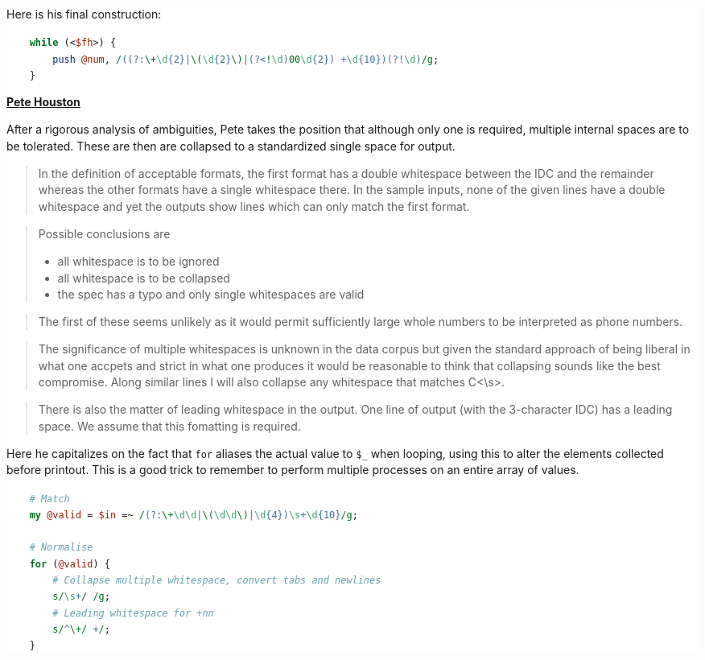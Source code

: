 Here is his final construction:

```perl
    while (<$fh>) {
        push @num, /((?:\+\d{2}|\(\d{2}\)|(?<!\d)00\d{2}) +\d{10})(?!\d)/g;
    }
```

[**Pete Houston**](https://github.com/manwar/perlweeklychallenge-club/blob/master/challenge-110/pete-houston/perl/ch-1.pl)



After a rigorous analysis of ambiguities, Pete takes the position that although only one is required, multiple internal spaces are to be tolerated. These are then are collapsed to a standardized single space for output.

>In the definition of acceptable formats, the first format has a double
whitespace between the IDC and the remainder whereas the other formats
have a single whitespace there. In the sample inputs, none of the given
lines have a double whitespace and yet the outputs show lines which can
only match the first format.

> Possible conclusions are
> - all whitespace is to be ignored
> - all whitespace is to be collapsed
> - the spec has a typo and only single whitespaces are valid


>The first of these seems unlikely as it would permit sufficiently large
whole numbers to be interpreted as phone numbers.

>The significance of multiple whitespaces is unknown in the data corpus
but given the standard approach of being liberal in what one accpets
and strict in what one produces it would be reasonable to think that
collapsing sounds like the best compromise. Along similar lines I will
also collapse any whitespace that matches C<\s>.

>There is also the matter of leading whitespace in the output. One line
of output (with the 3-character IDC) has a leading space. We assume that
this fomatting is required.

Here he capitalizes on the fact that `for` aliases the actual value to `$_` when looping, using this to alter the elements collected before printout. This is a good trick to remember to perform multiple processes on an entire array of values.

```perl
    # Match
    my @valid = $in =~ /(?:\+\d\d|\(\d\d\)|\d{4})\s+\d{10}/g;

    # Normalise
    for (@valid) {
        # Collapse multiple whitespace, convert tabs and newlines
        s/\s+/ /g;
        # Leading whitespace for +nn
        s/^\+/ +/;
    }
```
